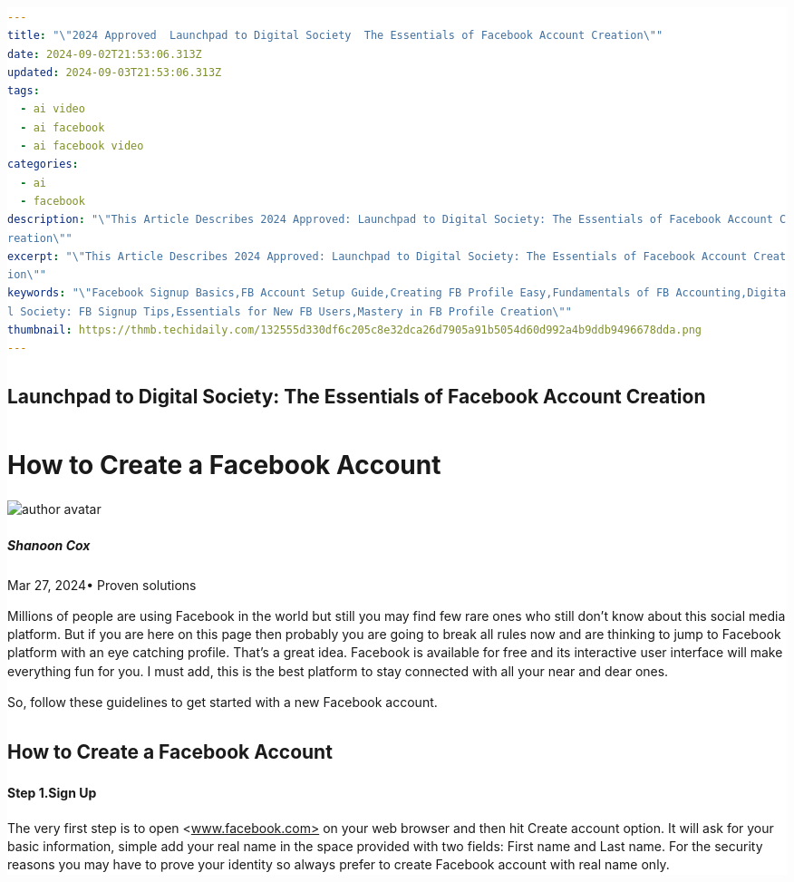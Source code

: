 ```yaml
---
title: "\"2024 Approved  Launchpad to Digital Society  The Essentials of Facebook Account Creation\""
date: 2024-09-02T21:53:06.313Z
updated: 2024-09-03T21:53:06.313Z
tags:
  - ai video
  - ai facebook
  - ai facebook video
categories:
  - ai
  - facebook
description: "\"This Article Describes 2024 Approved: Launchpad to Digital Society: The Essentials of Facebook Account Creation\""
excerpt: "\"This Article Describes 2024 Approved: Launchpad to Digital Society: The Essentials of Facebook Account Creation\""
keywords: "\"Facebook Signup Basics,FB Account Setup Guide,Creating FB Profile Easy,Fundamentals of FB Accounting,Digital Society: FB Signup Tips,Essentials for New FB Users,Mastery in FB Profile Creation\""
thumbnail: https://thmb.techidaily.com/132555d330df6c205c8e32dca26d7905a91b5054d60d992a4b9ddb9496678dda.png
---
```


## Launchpad to Digital Society: The Essentials of Facebook Account Creation

# How to Create a Facebook Account

![author avatar](https://images.wondershare.com/filmora/article-images/shannon-cox.jpg)

##### Shanoon Cox

 Mar 27, 2024• Proven solutions

 Millions of people are using Facebook in the world but still you may find few rare ones who still don’t know about this social media platform. But if you are here on this page then probably you are going to break all rules now and are thinking to jump to Facebook platform with an eye catching profile. That’s a great idea. Facebook is available for free and its interactive user interface will make everything fun for you. I must add, this is the best platform to stay connected with all your near and dear ones.

 So, follow these guidelines to get started with a new Facebook account.

## How to Create a Facebook Account

#### Step 1.Sign Up

 The very first step is to open <www.facebook.com> on your web browser and then hit Create account option. It will ask for your basic information, simple add your real name in the space provided with two fields: First name and Last name. For the security reasons you may have to prove your identity so always prefer to create Facebook account with real name only.

